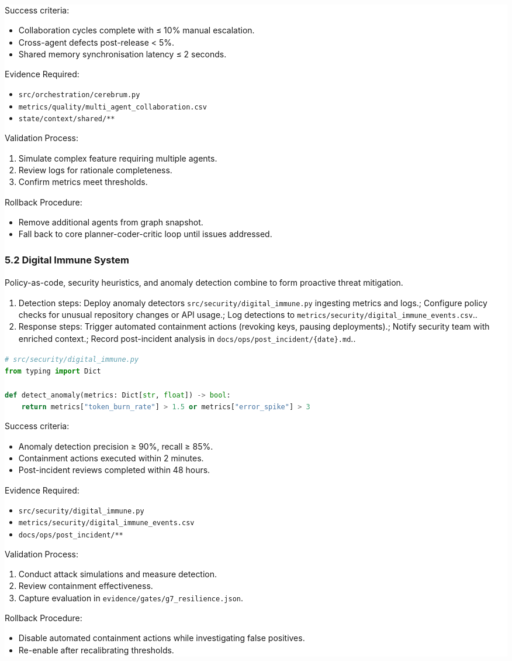 Success criteria:
- Collaboration cycles complete with ≤ 10% manual escalation.
- Cross-agent defects post-release < 5%.
- Shared memory synchronisation latency ≤ 2 seconds.

Evidence Required:
- `src/orchestration/cerebrum.py`
- `metrics/quality/multi_agent_collaboration.csv`
- `state/context/shared/**`

Validation Process:
1. Simulate complex feature requiring multiple agents.
2. Review logs for rationale completeness.
3. Confirm metrics meet thresholds.

Rollback Procedure:
- Remove additional agents from graph snapshot.
- Fall back to core planner-coder-critic loop until issues addressed.

### 5.2 Digital Immune System
Policy-as-code, security heuristics, and anomaly detection combine to form proactive threat mitigation.

1. Detection steps: Deploy anomaly detectors `src/security/digital_immune.py` ingesting metrics and logs.; Configure policy checks for unusual repository changes or API usage.; Log detections to `metrics/security/digital_immune_events.csv`..
2. Response steps: Trigger automated containment actions (revoking keys, pausing deployments).; Notify security team with enriched context.; Record post-incident analysis in `docs/ops/post_incident/{date}.md`..

```python
# src/security/digital_immune.py
from typing import Dict

def detect_anomaly(metrics: Dict[str, float]) -> bool:
    return metrics["token_burn_rate"] > 1.5 or metrics["error_spike"] > 3
```

Success criteria:
- Anomaly detection precision ≥ 90%, recall ≥ 85%.
- Containment actions executed within 2 minutes.
- Post-incident reviews completed within 48 hours.

Evidence Required:
- `src/security/digital_immune.py`
- `metrics/security/digital_immune_events.csv`
- `docs/ops/post_incident/**`

Validation Process:
1. Conduct attack simulations and measure detection.
2. Review containment effectiveness.
3. Capture evaluation in `evidence/gates/g7_resilience.json`.

Rollback Procedure:
- Disable automated containment actions while investigating false positives.
- Re-enable after recalibrating thresholds.
